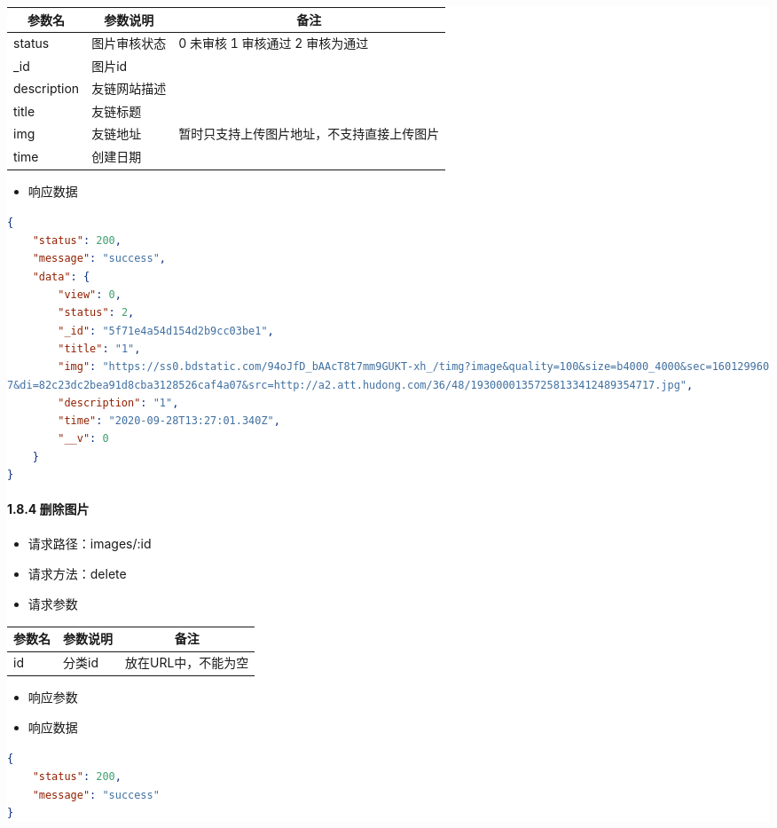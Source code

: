 | 参数名      | 参数说明     | 备注                                       |
| ----------- | ------------ | ------------------------------------------ |
| status      | 图片审核状态 | 0 未审核  1 审核通过 2 审核为通过          |
| _id         | 图片id       |                                            |
| description | 友链网站描述 |                                            |
| title       | 友链标题     |                                            |
| img         | 友链地址     | 暂时只支持上传图片地址，不支持直接上传图片 |
| time        | 创建日期     |                                            |

- 响应数据

```json
{
    "status": 200,
    "message": "success",
    "data": {
        "view": 0,
        "status": 2,
        "_id": "5f71e4a54d154d2b9cc03be1",
        "title": "1",
        "img": "https://ss0.bdstatic.com/94oJfD_bAAcT8t7mm9GUKT-xh_/timg?image&quality=100&size=b4000_4000&sec=1601299607&di=82c23dc2bea91d8cba3128526caf4a07&src=http://a2.att.hudong.com/36/48/19300001357258133412489354717.jpg",
        "description": "1",
        "time": "2020-09-28T13:27:01.340Z",
        "__v": 0
    }
}
```

#### 1.8.4 删除图片

- 请求路径：images/:id

- 请求方法：delete 

- 请求参数

| 参数名 | 参数说明 | 备注                |
| ------ | -------- | ------------------- |
| id     | 分类id   | 放在URL中，不能为空 |

- 响应参数

- 响应数据

```json
{
    "status": 200,
    "message": "success"
}
```
